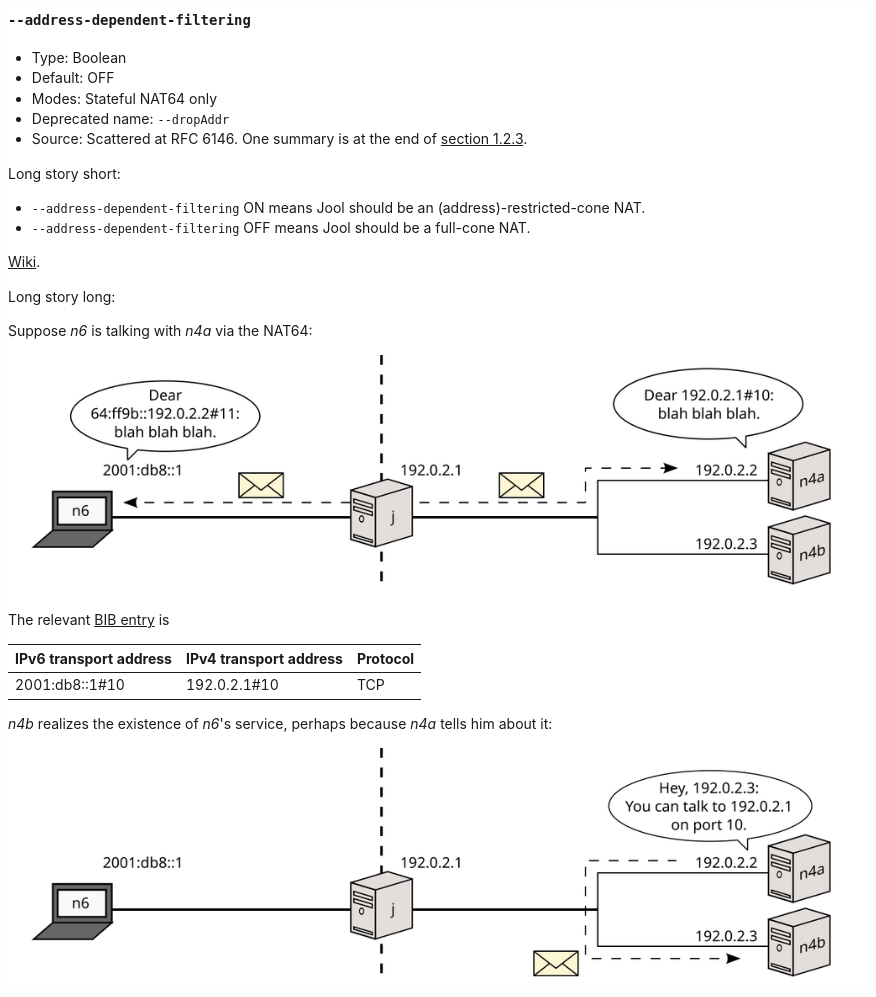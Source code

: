 ### `--address-dependent-filtering`

- Type: Boolean
- Default: OFF
- Modes: Stateful NAT64 only
- Deprecated name: `--dropAddr`
- Source: Scattered at RFC 6146. One summary is at the end of [section 1.2.3](http://tools.ietf.org/html/rfc6146#section-1.2.3).

Long story short:

- `--address-dependent-filtering` ON means Jool should be an (address)-restricted-cone NAT.
- `--address-dependent-filtering` OFF means Jool should be a full-cone NAT.

[Wiki](http://en.wikipedia.org/wiki/Network_address_translation#Methods_of_translation).

Long story long:

Suppose _n6_ is talking with _n4a_ via the NAT64:

![Fig.1: Legal chat](../images/usr-dropaddr-1.svg)

The relevant [BIB entry](bib.html) is

| IPv6 transport address | IPv4 transport address | Protocol |
|------------------------|------------------------|----------|
| 2001:db8::1#10         | 192.0.2.1#10           | TCP      |

_n4b_ realizes the existence of _n6_'s service, perhaps because _n4a_ tells him about it:

![Fig.2: n4b finds about n6](../images/usr-dropaddr-2.svg)
